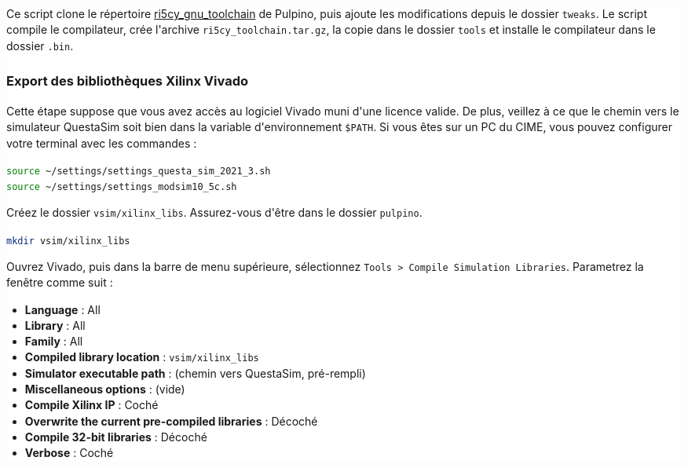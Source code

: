 Ce script clone le répertoire [ri5cy_gnu_toolchain](https://github.com/pulp-platform/ri5cy_gnu_toolchain)
de Pulpino, puis ajoute les modifications depuis le dossier `tweaks`. 
Le script compile le compilateur, crée l'archive `ri5cy_toolchain.tar.gz`,
la copie dans le dossier `tools` et installe le compilateur dans le dossier
`.bin`. 

### Export des bibliothèques Xilinx Vivado

Cette étape suppose que vous avez accès au logiciel Vivado muni d'une licence 
valide. De plus, veillez à ce que le chemin vers le simulateur QuestaSim soit
bien dans la variable d'environnement `$PATH`. Si vous êtes sur un PC du CIME,
vous pouvez configurer votre terminal avec les commandes :

```sh
source ~/settings/settings_questa_sim_2021_3.sh
source ~/settings/settings_modsim10_5c.sh
```

Créez le dossier `vsim/xilinx_libs`. Assurez-vous d'être dans le dossier `pulpino`.

```sh
mkdir vsim/xilinx_libs
```

Ouvrez Vivado, puis dans la barre de menu supérieure, sélectionnez 
`Tools > Compile Simulation Libraries`.
Parametrez la fenêtre comme suit :
- **Language** : All
- **Library** : All
- **Family** : All
- **Compiled library location** : `vsim/xilinx_libs`
- **Simulator executable path** : (chemin vers QuestaSim, pré-rempli)
- **Miscellaneous options** : (vide)
- **Compile Xilinx IP** : Coché
- **Overwrite the current pre-compiled libraries** : Décoché
- **Compile 32-bit libraries** : Décoché
- **Verbose** : Coché

